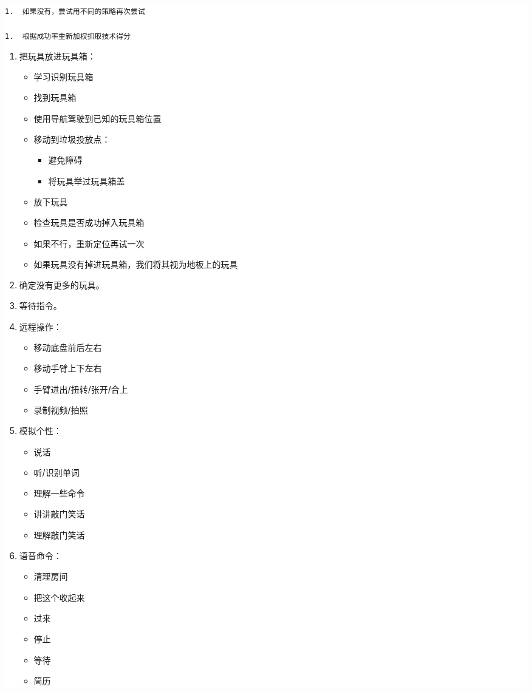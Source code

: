     1.  如果没有，尝试用不同的策略再次尝试

    1.  根据成功率重新加权抓取技术得分

1.  把玩具放进玩具箱：

    +   学习识别玩具箱

    +   找到玩具箱

    +   使用导航驾驶到已知的玩具箱位置

    +   移动到垃圾投放点：

        +   避免障碍

        +   将玩具举过玩具箱盖

    +   放下玩具

    +   检查玩具是否成功掉入玩具箱

    +   如果不行，重新定位再试一次

    +   如果玩具没有掉进玩具箱，我们将其视为地板上的玩具

1.  确定没有更多的玩具。

1.  等待指令。

1.  远程操作：

    +   移动底盘前后左右

    +   移动手臂上下左右

    +   手臂进出/扭转/张开/合上

    +   录制视频/拍照

1.  模拟个性：

    +   说话

    +   听/识别单词

    +   理解一些命令

    +   讲讲敲门笑话

    +   理解敲门笑话

1.  语音命令：

    +   清理房间

    +   把这个收起来

    +   过来

    +   停止

    +   等待

    +   简历
